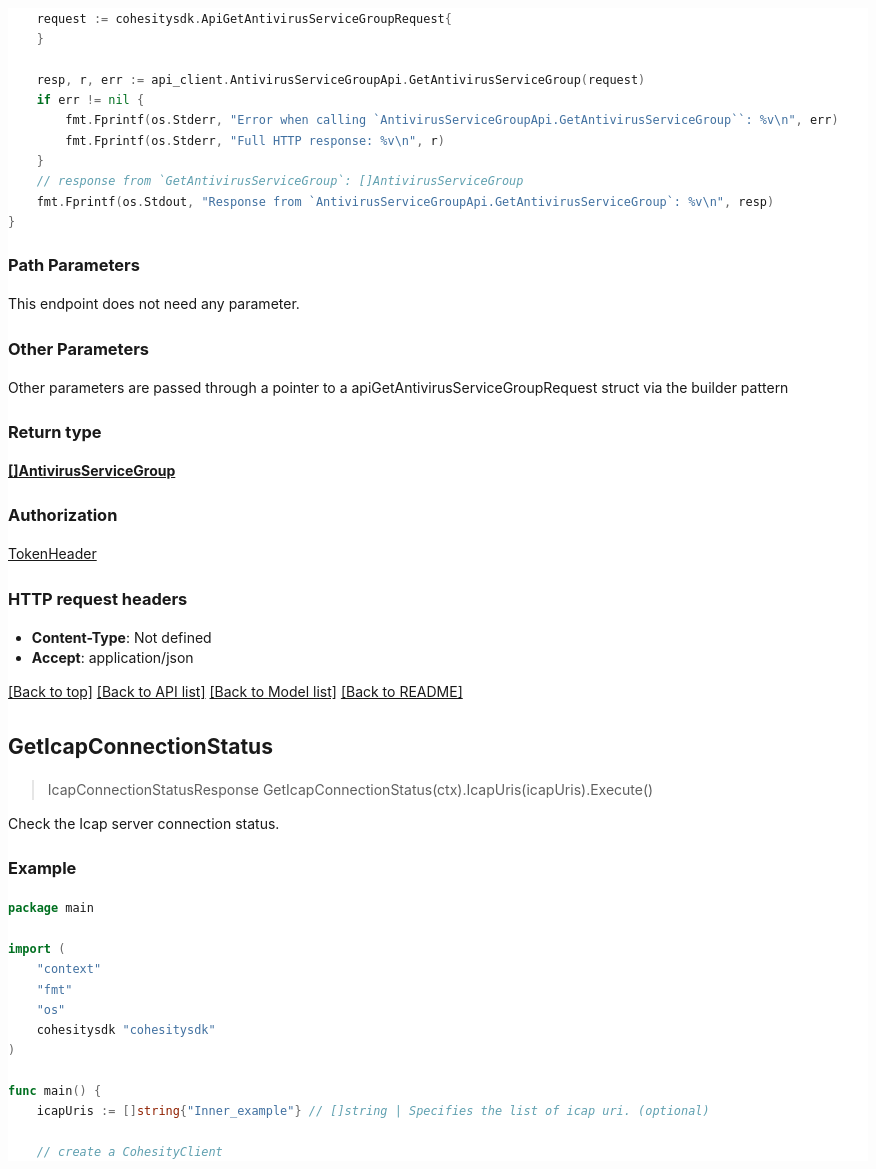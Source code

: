 ```go
    request := cohesitysdk.ApiGetAntivirusServiceGroupRequest{
    }

    resp, r, err := api_client.AntivirusServiceGroupApi.GetAntivirusServiceGroup(request)
    if err != nil {
        fmt.Fprintf(os.Stderr, "Error when calling `AntivirusServiceGroupApi.GetAntivirusServiceGroup``: %v\n", err)
        fmt.Fprintf(os.Stderr, "Full HTTP response: %v\n", r)
    }
    // response from `GetAntivirusServiceGroup`: []AntivirusServiceGroup
    fmt.Fprintf(os.Stdout, "Response from `AntivirusServiceGroupApi.GetAntivirusServiceGroup`: %v\n", resp)
}
```

### Path Parameters

This endpoint does not need any parameter.

### Other Parameters

Other parameters are passed through a pointer to a apiGetAntivirusServiceGroupRequest struct via the builder pattern


### Return type

[**[]AntivirusServiceGroup**](AntivirusServiceGroup.md)

### Authorization

[TokenHeader](../README.md#TokenHeader)

### HTTP request headers

- **Content-Type**: Not defined
- **Accept**: application/json

[[Back to top]](#) [[Back to API list]](../README.md#documentation-for-api-endpoints)
[[Back to Model list]](../README.md#documentation-for-models)
[[Back to README]](../README.md)


## GetIcapConnectionStatus

> IcapConnectionStatusResponse GetIcapConnectionStatus(ctx).IcapUris(icapUris).Execute()

Check the Icap server connection status.



### Example

```go
package main

import (
    "context"
    "fmt"
    "os"
    cohesitysdk "cohesitysdk"
)

func main() {
    icapUris := []string{"Inner_example"} // []string | Specifies the list of icap uri. (optional)

    // create a CohesityClient
```